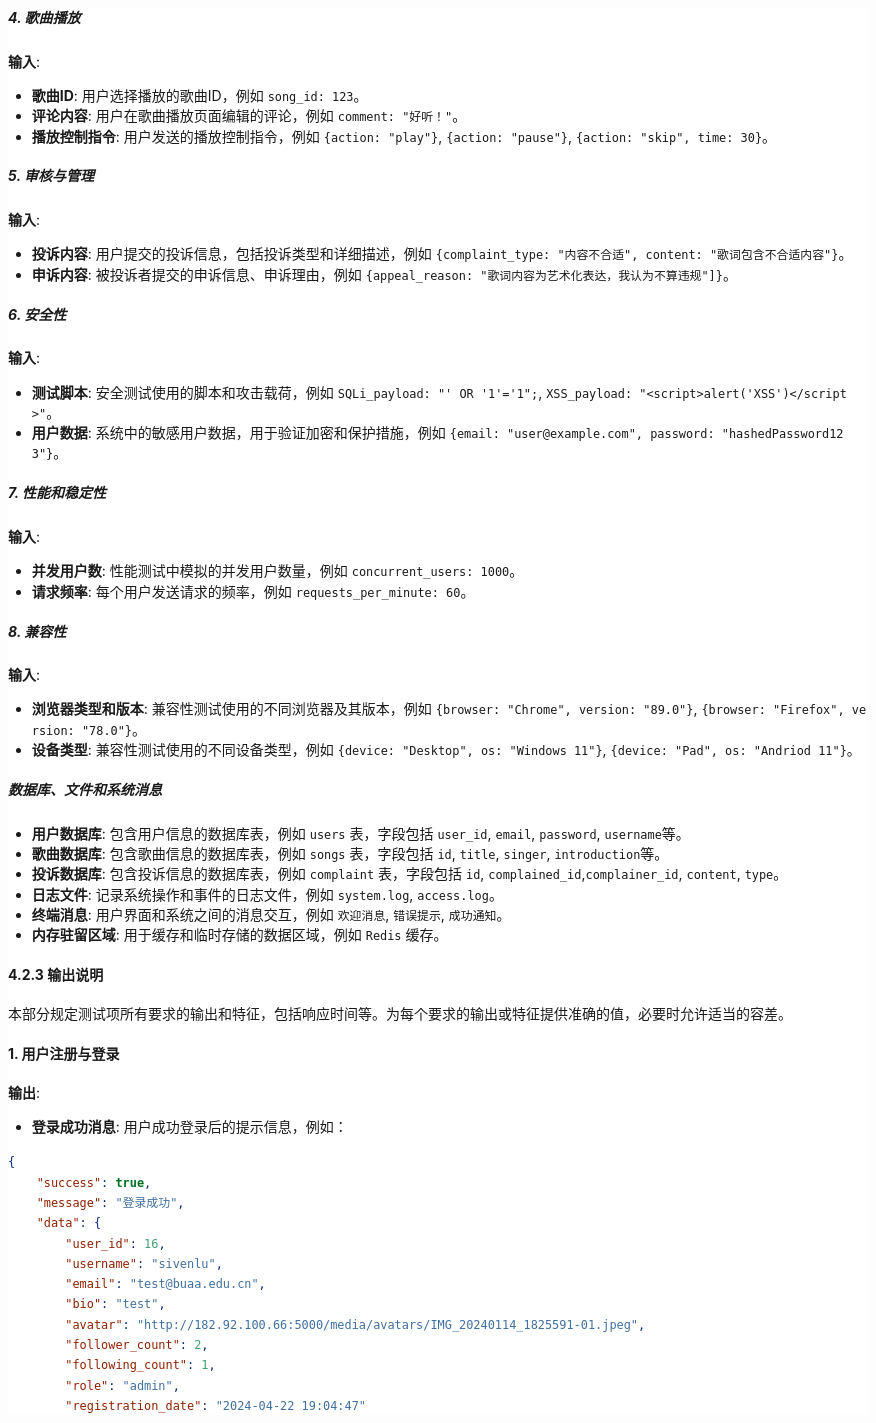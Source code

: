 ##### 4. 歌曲播放

**输入**:

- **歌曲ID**: 用户选择播放的歌曲ID，例如 `song_id: 123`。
- **评论内容**: 用户在歌曲播放页面编辑的评论，例如 `comment: "好听！"`。
- **播放控制指令**: 用户发送的播放控制指令，例如 `{action: "play"}`, `{action: "pause"}`, `{action: "skip", time: 30}`。

##### 5. 审核与管理

**输入**:
- **投诉内容**: 用户提交的投诉信息，包括投诉类型和详细描述，例如 `{complaint_type: "内容不合适", content: "歌词包含不合适内容"}`。
- **申诉内容**: 被投诉者提交的申诉信息、申诉理由，例如 `{appeal_reason: "歌词内容为艺术化表达，我认为不算违规"]}`。

##### 6. 安全性

**输入**:
- **测试脚本**: 安全测试使用的脚本和攻击载荷，例如 `SQLi_payload: "' OR '1'='1";`, `XSS_payload: "<script>alert('XSS')</script>"`。
- **用户数据**: 系统中的敏感用户数据，用于验证加密和保护措施，例如 `{email: "user@example.com", password: "hashedPassword123"}`。

##### 7. 性能和稳定性

**输入**:
- **并发用户数**: 性能测试中模拟的并发用户数量，例如 `concurrent_users: 1000`。
- **请求频率**: 每个用户发送请求的频率，例如 `requests_per_minute: 60`。

##### 8. 兼容性

**输入**:

- **浏览器类型和版本**: 兼容性测试使用的不同浏览器及其版本，例如 `{browser: "Chrome", version: "89.0"}`, `{browser: "Firefox", version: "78.0"}`。
- **设备类型**: 兼容性测试使用的不同设备类型，例如 `{device: "Desktop", os: "Windows 11"}`, `{device: "Pad", os: "Andriod 11"}`。

##### 数据库、文件和系统消息

- **用户数据库**: 包含用户信息的数据库表，例如 `users` 表，字段包括 `user_id`, `email`, `password`, `username`等。
- **歌曲数据库**: 包含歌曲信息的数据库表，例如 `songs` 表，字段包括 `id`, `title`, `singer`,  `introduction`等。
- **投诉数据库**: 包含投诉信息的数据库表，例如 `complaint` 表，字段包括 `id`, `complained_id`,`complainer_id`,  `content`, `type`。
- **日志文件**: 记录系统操作和事件的日志文件，例如 `system.log`, `access.log`。
- **终端消息**: 用户界面和系统之间的消息交互，例如 `欢迎消息`, `错误提示`, `成功通知`。
- **内存驻留区域**: 用于缓存和临时存储的数据区域，例如 `Redis` 缓存。

#### 4.2.3 输出说明

本部分规定测试项所有要求的输出和特征，包括响应时间等。为每个要求的输出或特征提供准确的值，必要时允许适当的容差。

#### 1. 用户注册与登录

**输出**:

- **登录成功消息**: 用户成功登录后的提示信息，例如：

```Json
{
    "success": true,
    "message": "登录成功",
    "data": {
        "user_id": 16,
        "username": "sivenlu",
        "email": "test@buaa.edu.cn",
        "bio": "test",
        "avatar": "http://182.92.100.66:5000/media/avatars/IMG_20240114_1825591-01.jpeg",
        "follower_count": 2,
        "following_count": 1,
        "role": "admin",
        "registration_date": "2024-04-22 19:04:47"
```